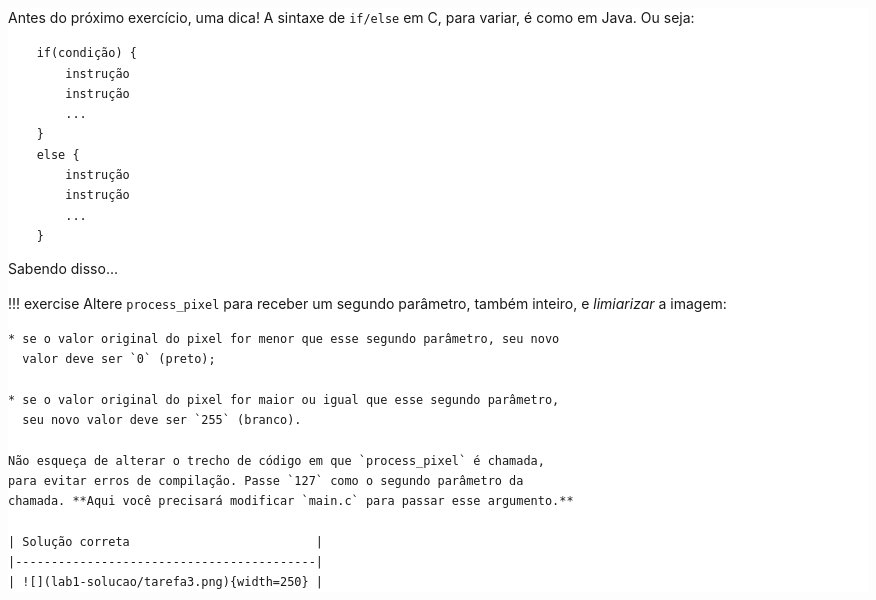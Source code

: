 Antes do próximo exercício, uma dica! A sintaxe de `if/else` em C, para variar,
é como em Java. Ou seja:

~~~{.c}
    if(condição) {
        instrução
        instrução
        ...
    }
    else {
        instrução
        instrução
        ...
    }
~~~

Sabendo disso...

!!! exercise
    Altere `process_pixel` para receber um segundo parâmetro, também inteiro, e
    *limiarizar* a imagem:

    * se o valor original do pixel for menor que esse segundo parâmetro, seu novo
      valor deve ser `0` (preto);

    * se o valor original do pixel for maior ou igual que esse segundo parâmetro,
      seu novo valor deve ser `255` (branco).

    Não esqueça de alterar o trecho de código em que `process_pixel` é chamada,
    para evitar erros de compilação. Passe `127` como o segundo parâmetro da
    chamada. **Aqui você precisará modificar `main.c` para passar esse argumento.**

    | Solução correta                          |
    |------------------------------------------|
    | ![](lab1-solucao/tarefa3.png){width=250} |
